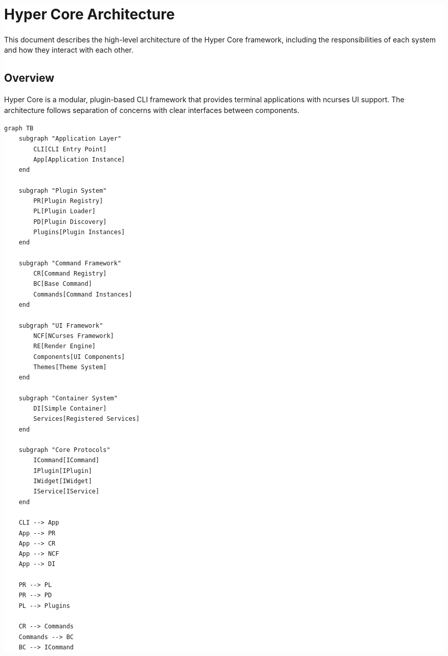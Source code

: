 # Hyper Core Architecture

This document describes the high-level architecture of the Hyper Core framework, including the responsibilities of each system and how they interact with each other.

## Overview

Hyper Core is a modular, plugin-based CLI framework that provides terminal applications with ncurses UI support. The architecture follows separation of concerns with clear interfaces between components.

```mermaid
graph TB
    subgraph "Application Layer"
        CLI[CLI Entry Point]
        App[Application Instance]
    end
    
    subgraph "Plugin System"
        PR[Plugin Registry]
        PL[Plugin Loader]
        PD[Plugin Discovery]
        Plugins[Plugin Instances]
    end
    
    subgraph "Command Framework"
        CR[Command Registry]
        BC[Base Command]
        Commands[Command Instances]
    end
    
    subgraph "UI Framework"
        NCF[NCurses Framework]
        RE[Render Engine]
        Components[UI Components]
        Themes[Theme System]
    end
    
    subgraph "Container System"
        DI[Simple Container]
        Services[Registered Services]
    end
    
    subgraph "Core Protocols"
        ICommand[ICommand]
        IPlugin[IPlugin]
        IWidget[IWidget]
        IService[IService]
    end
    
    CLI --> App
    App --> PR
    App --> CR
    App --> NCF
    App --> DI
    
    PR --> PL
    PR --> PD
    PL --> Plugins
    
    CR --> Commands
    Commands --> BC
    BC --> ICommand
```